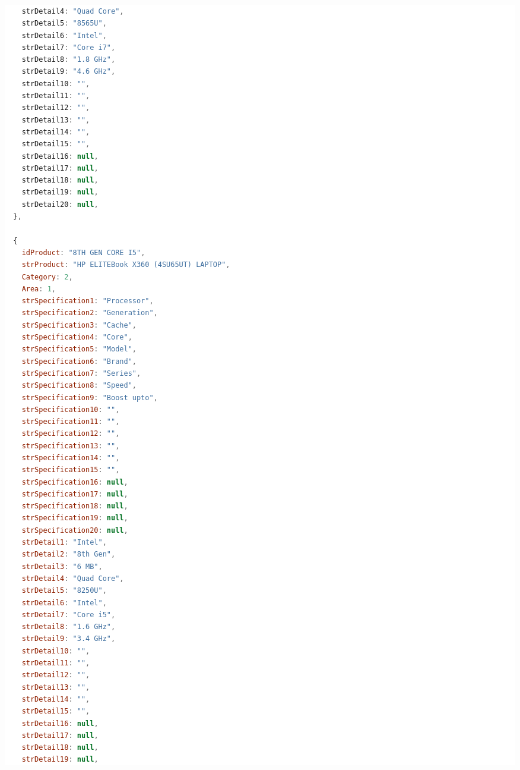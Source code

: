 ```javascript
    strDetail4: "Quad Core",
    strDetail5: "8565U",
    strDetail6: "Intel",
    strDetail7: "Core i7",
    strDetail8: "1.8 GHz",
    strDetail9: "4.6 GHz",
    strDetail10: "",
    strDetail11: "",
    strDetail12: "",
    strDetail13: "",
    strDetail14: "",
    strDetail15: "",
    strDetail16: null,
    strDetail17: null,
    strDetail18: null,
    strDetail19: null,
    strDetail20: null,
  },

  {
    idProduct: "8TH GEN CORE I5",
    strProduct: "HP ELITEBook X360 (4SU65UT) LAPTOP",
    Category: 2,
    Area: 1,
    strSpecification1: "Processor",
    strSpecification2: "Generation",
    strSpecification3: "Cache",
    strSpecification4: "Core",
    strSpecification5: "Model",
    strSpecification6: "Brand",
    strSpecification7: "Series",
    strSpecification8: "Speed",
    strSpecification9: "Boost upto",
    strSpecification10: "",
    strSpecification11: "",
    strSpecification12: "",
    strSpecification13: "",
    strSpecification14: "",
    strSpecification15: "",
    strSpecification16: null,
    strSpecification17: null,
    strSpecification18: null,
    strSpecification19: null,
    strSpecification20: null,
    strDetail1: "Intel",
    strDetail2: "8th Gen",
    strDetail3: "6 MB",
    strDetail4: "Quad Core",
    strDetail5: "8250U",
    strDetail6: "Intel",
    strDetail7: "Core i5",
    strDetail8: "1.6 GHz",
    strDetail9: "3.4 GHz",
    strDetail10: "",
    strDetail11: "",
    strDetail12: "",
    strDetail13: "",
    strDetail14: "",
    strDetail15: "",
    strDetail16: null,
    strDetail17: null,
    strDetail18: null,
    strDetail19: null,
```